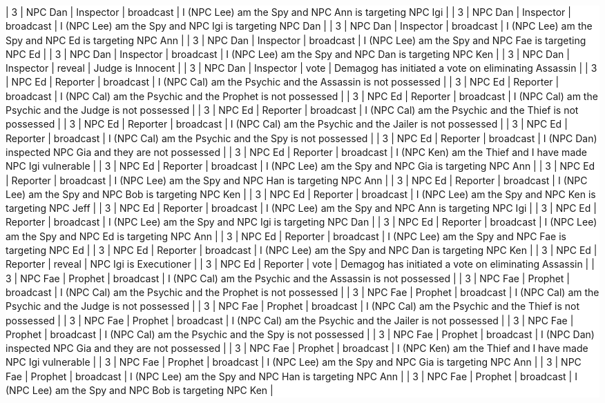 | 3           | NPC Dan  | Inspector   | broadcast | I (NPC Lee) am the Spy and NPC Ann is targeting NPC Igi       |
| 3           | NPC Dan  | Inspector   | broadcast | I (NPC Lee) am the Spy and NPC Igi is targeting NPC Dan       |
| 3           | NPC Dan  | Inspector   | broadcast | I (NPC Lee) am the Spy and NPC Ed is targeting NPC Ann        |
| 3           | NPC Dan  | Inspector   | broadcast | I (NPC Lee) am the Spy and NPC Fae is targeting NPC Ed        |
| 3           | NPC Dan  | Inspector   | broadcast | I (NPC Lee) am the Spy and NPC Dan is targeting NPC Ken       |
| 3           | NPC Dan  | Inspector   | reveal    | Judge is Innocent                                             |
| 3           | NPC Dan  | Inspector   | vote      | Demagog has initiated a vote on eliminating Assassin          |
| 3           | NPC Ed   | Reporter    | broadcast | I (NPC Cal) am the Psychic and the Assassin is not possessed  |
| 3           | NPC Ed   | Reporter    | broadcast | I (NPC Cal) am the Psychic and the Prophet is not possessed   |
| 3           | NPC Ed   | Reporter    | broadcast | I (NPC Cal) am the Psychic and the Judge is not possessed     |
| 3           | NPC Ed   | Reporter    | broadcast | I (NPC Cal) am the Psychic and the Thief is not possessed     |
| 3           | NPC Ed   | Reporter    | broadcast | I (NPC Cal) am the Psychic and the Jailer is not possessed    |
| 3           | NPC Ed   | Reporter    | broadcast | I (NPC Cal) am the Psychic and the Spy is not possessed       |
| 3           | NPC Ed   | Reporter    | broadcast | I (NPC Dan) inspected NPC Gia and they are not possessed      |
| 3           | NPC Ed   | Reporter    | broadcast | I (NPC Ken) am the Thief and I have made NPC Igi vulnerable   |
| 3           | NPC Ed   | Reporter    | broadcast | I (NPC Lee) am the Spy and NPC Gia is targeting NPC Ann       |
| 3           | NPC Ed   | Reporter    | broadcast | I (NPC Lee) am the Spy and NPC Han is targeting NPC Ann       |
| 3           | NPC Ed   | Reporter    | broadcast | I (NPC Lee) am the Spy and NPC Bob is targeting NPC Ken       |
| 3           | NPC Ed   | Reporter    | broadcast | I (NPC Lee) am the Spy and NPC Ken is targeting NPC Jeff      |
| 3           | NPC Ed   | Reporter    | broadcast | I (NPC Lee) am the Spy and NPC Ann is targeting NPC Igi       |
| 3           | NPC Ed   | Reporter    | broadcast | I (NPC Lee) am the Spy and NPC Igi is targeting NPC Dan       |
| 3           | NPC Ed   | Reporter    | broadcast | I (NPC Lee) am the Spy and NPC Ed is targeting NPC Ann        |
| 3           | NPC Ed   | Reporter    | broadcast | I (NPC Lee) am the Spy and NPC Fae is targeting NPC Ed        |
| 3           | NPC Ed   | Reporter    | broadcast | I (NPC Lee) am the Spy and NPC Dan is targeting NPC Ken       |
| 3           | NPC Ed   | Reporter    | reveal    | NPC Igi is Executioner                                        |
| 3           | NPC Ed   | Reporter    | vote      | Demagog has initiated a vote on eliminating Assassin          |
| 3           | NPC Fae  | Prophet     | broadcast | I (NPC Cal) am the Psychic and the Assassin is not possessed  |
| 3           | NPC Fae  | Prophet     | broadcast | I (NPC Cal) am the Psychic and the Prophet is not possessed   |
| 3           | NPC Fae  | Prophet     | broadcast | I (NPC Cal) am the Psychic and the Judge is not possessed     |
| 3           | NPC Fae  | Prophet     | broadcast | I (NPC Cal) am the Psychic and the Thief is not possessed     |
| 3           | NPC Fae  | Prophet     | broadcast | I (NPC Cal) am the Psychic and the Jailer is not possessed    |
| 3           | NPC Fae  | Prophet     | broadcast | I (NPC Cal) am the Psychic and the Spy is not possessed       |
| 3           | NPC Fae  | Prophet     | broadcast | I (NPC Dan) inspected NPC Gia and they are not possessed      |
| 3           | NPC Fae  | Prophet     | broadcast | I (NPC Ken) am the Thief and I have made NPC Igi vulnerable   |
| 3           | NPC Fae  | Prophet     | broadcast | I (NPC Lee) am the Spy and NPC Gia is targeting NPC Ann       |
| 3           | NPC Fae  | Prophet     | broadcast | I (NPC Lee) am the Spy and NPC Han is targeting NPC Ann       |
| 3           | NPC Fae  | Prophet     | broadcast | I (NPC Lee) am the Spy and NPC Bob is targeting NPC Ken       |